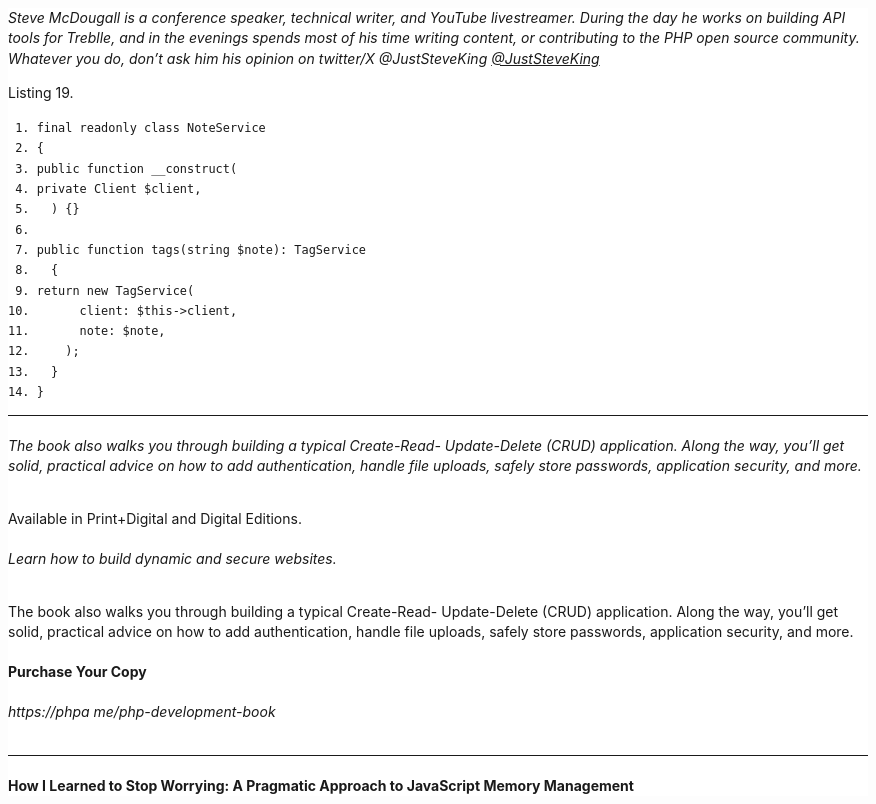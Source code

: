 _Steve McDougall is a conference speaker,_
_technical writer, and YouTube livestreamer._
_During the day he works on building_
_API tools for Treblle, and in the evenings_
_spends most of his time writing content,_
_or contributing to the PHP open source_
_community. Whatever you do, don’t ask him_
_his opinion on twitter/X @JustSteveKing_
_[@JustSteveKing](https://twitter.com/JustSteveKing)_


Listing 19.
```
 1. final readonly class NoteService
 2. {
 3. public function __construct(
 4. private Client $client,
 5.   ) {}
 6.
 7. public function tags(string $note): TagService
 8.   {
 9. return new TagService(
10.       client: $this->client,
11.       note: $note,
12.     );
13.   }
14. }

```

-----

###### The book also walks you through building a typical Create-Read- Update-Delete (CRUD) application. Along the way, you’ll get solid, practical advice on how to add authentication, handle file uploads, safely store passwords, application security, and more.

 Available in Print+Digital and Digital Editions.


###### Learn how to build dynamic and secure websites.

 The book also walks you through building a typical Create-Read- Update-Delete (CRUD) application. Along the way, you’ll get solid, practical advice on how to add authentication, handle file uploads, safely store passwords, application security, and more.


#### Purchase Your Copy
###### https://phpa me/php-development-book


-----

#### How I Learned to Stop Worrying: A Pragmatic Approach to JavaScript Memory Management
